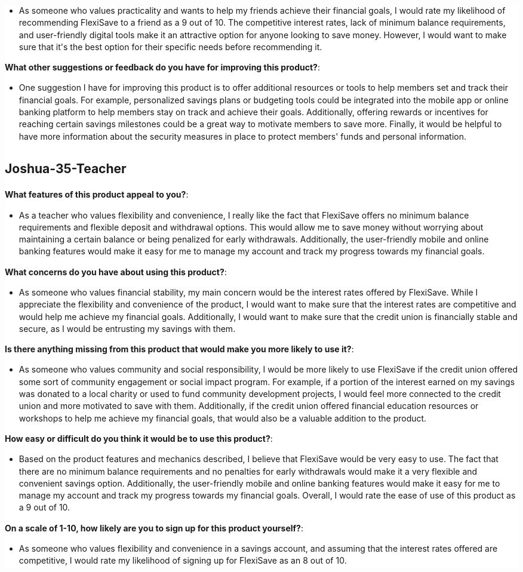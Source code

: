 - As someone who values practicality and wants to help my friends achieve their financial goals, I would rate my likelihood of recommending FlexiSave to a friend as a 9 out of 10. The competitive interest rates, lack of minimum balance requirements, and user-friendly digital tools make it an attractive option for anyone looking to save money. However, I would want to make sure that it's the best option for their specific needs before recommending it.

**What other suggestions or feedback do you have for improving this product?**: 

- One suggestion I have for improving this product is to offer additional resources or tools to help members set and track their financial goals. For example, personalized savings plans or budgeting tools could be integrated into the mobile app or online banking platform to help members stay on track and achieve their goals. Additionally, offering rewards or incentives for reaching certain savings milestones could be a great way to motivate members to save more. Finally, it would be helpful to have more information about the security measures in place to protect members' funds and personal information.

## Joshua-35-Teacher

**What features of this product appeal to you?**: 

- As a teacher who values flexibility and convenience, I really like the fact that FlexiSave offers no minimum balance requirements and flexible deposit and withdrawal options. This would allow me to save money without worrying about maintaining a certain balance or being penalized for early withdrawals. Additionally, the user-friendly mobile and online banking features would make it easy for me to manage my account and track my progress towards my financial goals.

**What concerns do you have about using this product?**: 

- As someone who values financial stability, my main concern would be the interest rates offered by FlexiSave. While I appreciate the flexibility and convenience of the product, I would want to make sure that the interest rates are competitive and would help me achieve my financial goals. Additionally, I would want to make sure that the credit union is financially stable and secure, as I would be entrusting my savings with them.

**Is there anything missing from this product that would make you more likely to use it?**: 

- As someone who values community and social responsibility, I would be more likely to use FlexiSave if the credit union offered some sort of community engagement or social impact program. For example, if a portion of the interest earned on my savings was donated to a local charity or used to fund community development projects, I would feel more connected to the credit union and more motivated to save with them. Additionally, if the credit union offered financial education resources or workshops to help me achieve my financial goals, that would also be a valuable addition to the product.

**How easy or difficult do you think it would be to use this product?**: 

- Based on the product features and mechanics described, I believe that FlexiSave would be very easy to use. The fact that there are no minimum balance requirements and no penalties for early withdrawals would make it a very flexible and convenient savings option. Additionally, the user-friendly mobile and online banking features would make it easy for me to manage my account and track my progress towards my financial goals. Overall, I would rate the ease of use of this product as a 9 out of 10.

**On a scale of 1-10, how likely are you to sign up for this product yourself?**: 

- As someone who values flexibility and convenience in a savings account, and assuming that the interest rates offered are competitive, I would rate my likelihood of signing up for FlexiSave as an 8 out of 10.
